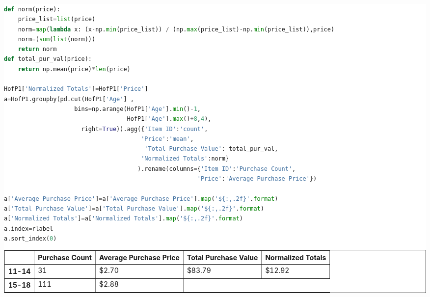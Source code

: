 
```python
def norm(price):
    price_list=list(price)
    norm=map(lambda x: (x-np.min(price_list)) / (np.max(price_list)-np.min(price_list)),price)
    norm=(sum(list(norm)))
    return norm
def total_pur_val(price):
    return np.mean(price)*len(price)

HofP1['Normalized Totals']=HofP1['Price']
a=HofP1.groupby(pd.cut(HofP1['Age'] , 
                    bins=np.arange(HofP1['Age'].min()-1,
                                   HofP1['Age'].max()+8,4),
                      right=True)).agg({'Item ID':'count',
                                       'Price':'mean',
                                        'Total Purchase Value': total_pur_val,
                                       'Normalized Totals':norm}
                                      ).rename(columns={'Item ID':'Purchase Count',
                                                       'Price':'Average Purchase Price'})

a['Average Purchase Price']=a['Average Purchase Price'].map('${:,.2f}'.format)
a['Total Purchase Value']=a['Total Purchase Value'].map('${:,.2f}'.format)
a['Normalized Totals']=a['Normalized Totals'].map('${:,.2f}'.format)
a.index=rlabel
a.sort_index(0)
```




<div>
<style>
    .dataframe thead tr:only-child th {
        text-align: right;
    }

    .dataframe thead th {
        text-align: left;
    }

    .dataframe tbody tr th {
        vertical-align: top;
    }
</style>
<table border="1" class="dataframe">
  <thead>
    <tr style="text-align: right;">
      <th></th>
      <th>Purchase Count</th>
      <th>Average Purchase Price</th>
      <th>Total Purchase Value</th>
      <th>Normalized Totals</th>
    </tr>
  </thead>
  <tbody>
    <tr>
      <th>11-14</th>
      <td>31</td>
      <td>$2.70</td>
      <td>$83.79</td>
      <td>$12.92</td>
    </tr>
    <tr>
      <th>15-18</th>
      <td>111</td>
      <td>$2.88</td>